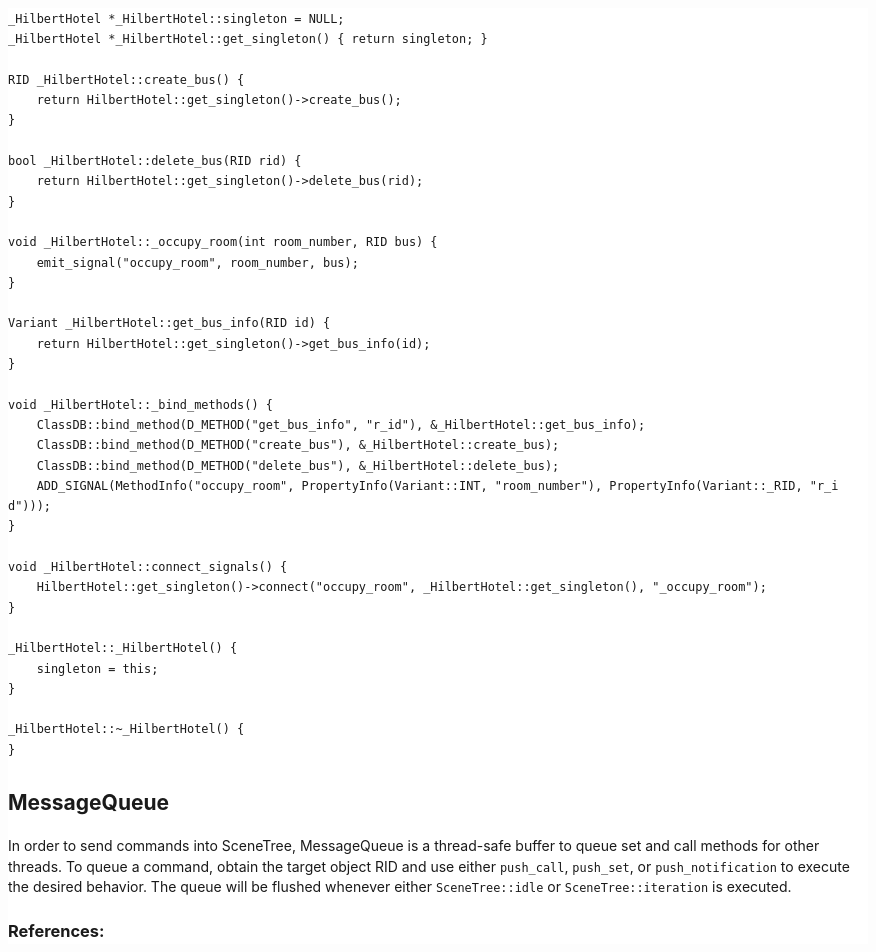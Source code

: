 ``` {.sourceCode .cpp}
_HilbertHotel *_HilbertHotel::singleton = NULL;
_HilbertHotel *_HilbertHotel::get_singleton() { return singleton; }

RID _HilbertHotel::create_bus() {
    return HilbertHotel::get_singleton()->create_bus();
}

bool _HilbertHotel::delete_bus(RID rid) {
    return HilbertHotel::get_singleton()->delete_bus(rid);
}

void _HilbertHotel::_occupy_room(int room_number, RID bus) {
    emit_signal("occupy_room", room_number, bus);
}

Variant _HilbertHotel::get_bus_info(RID id) {
    return HilbertHotel::get_singleton()->get_bus_info(id);
}

void _HilbertHotel::_bind_methods() {
    ClassDB::bind_method(D_METHOD("get_bus_info", "r_id"), &_HilbertHotel::get_bus_info);
    ClassDB::bind_method(D_METHOD("create_bus"), &_HilbertHotel::create_bus);
    ClassDB::bind_method(D_METHOD("delete_bus"), &_HilbertHotel::delete_bus);
    ADD_SIGNAL(MethodInfo("occupy_room", PropertyInfo(Variant::INT, "room_number"), PropertyInfo(Variant::_RID, "r_id")));
}

void _HilbertHotel::connect_signals() {
    HilbertHotel::get_singleton()->connect("occupy_room", _HilbertHotel::get_singleton(), "_occupy_room");
}

_HilbertHotel::_HilbertHotel() {
    singleton = this;
}

_HilbertHotel::~_HilbertHotel() {
}
```

MessageQueue
------------

In order to send commands into SceneTree, MessageQueue is a thread-safe
buffer to queue set and call methods for other threads. To queue a
command, obtain the target object RID and use either `push_call`,
`push_set`, or `push_notification` to execute the desired behavior. The
queue will be flushed whenever either `SceneTree::idle` or
`SceneTree::iteration` is executed.

### References:
